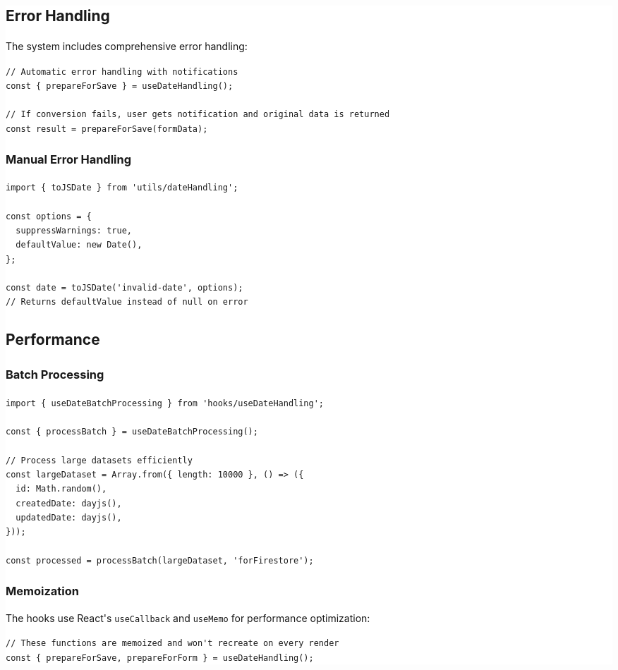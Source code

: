 ## Error Handling

The system includes comprehensive error handling:

```tsx
// Automatic error handling with notifications
const { prepareForSave } = useDateHandling();

// If conversion fails, user gets notification and original data is returned
const result = prepareForSave(formData);
```

### Manual Error Handling

```tsx
import { toJSDate } from 'utils/dateHandling';

const options = {
  suppressWarnings: true,
  defaultValue: new Date(),
};

const date = toJSDate('invalid-date', options);
// Returns defaultValue instead of null on error
```

## Performance

### Batch Processing

```tsx
import { useDateBatchProcessing } from 'hooks/useDateHandling';

const { processBatch } = useDateBatchProcessing();

// Process large datasets efficiently
const largeDataset = Array.from({ length: 10000 }, () => ({
  id: Math.random(),
  createdDate: dayjs(),
  updatedDate: dayjs(),
}));

const processed = processBatch(largeDataset, 'forFirestore');
```

### Memoization

The hooks use React's `useCallback` and `useMemo` for performance optimization:

```tsx
// These functions are memoized and won't recreate on every render
const { prepareForSave, prepareForForm } = useDateHandling();
```
